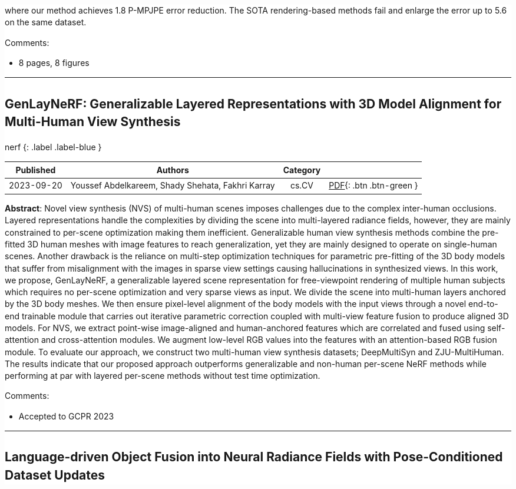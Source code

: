 where our method achieves 1.8 P-MPJPE error reduction. The SOTA rendering-based
methods fail and enlarge the error up to 5.6 on the same dataset.

Comments:
- 8 pages, 8 figures

---

## GenLayNeRF: Generalizable Layered Representations with 3D Model  Alignment for Multi-Human View Synthesis

nerf
{: .label .label-blue }

| Published | Authors | Category | |
|:---:|:---:|:---:|:---:|
| 2023-09-20 | Youssef Abdelkareem, Shady Shehata, Fakhri Karray | cs.CV | [PDF](http://arxiv.org/pdf/2309.11627v1){: .btn .btn-green } |

**Abstract**: Novel view synthesis (NVS) of multi-human scenes imposes challenges due to
the complex inter-human occlusions. Layered representations handle the
complexities by dividing the scene into multi-layered radiance fields, however,
they are mainly constrained to per-scene optimization making them inefficient.
Generalizable human view synthesis methods combine the pre-fitted 3D human
meshes with image features to reach generalization, yet they are mainly
designed to operate on single-human scenes. Another drawback is the reliance on
multi-step optimization techniques for parametric pre-fitting of the 3D body
models that suffer from misalignment with the images in sparse view settings
causing hallucinations in synthesized views. In this work, we propose,
GenLayNeRF, a generalizable layered scene representation for free-viewpoint
rendering of multiple human subjects which requires no per-scene optimization
and very sparse views as input. We divide the scene into multi-human layers
anchored by the 3D body meshes. We then ensure pixel-level alignment of the
body models with the input views through a novel end-to-end trainable module
that carries out iterative parametric correction coupled with multi-view
feature fusion to produce aligned 3D models. For NVS, we extract point-wise
image-aligned and human-anchored features which are correlated and fused using
self-attention and cross-attention modules. We augment low-level RGB values
into the features with an attention-based RGB fusion module. To evaluate our
approach, we construct two multi-human view synthesis datasets; DeepMultiSyn
and ZJU-MultiHuman. The results indicate that our proposed approach outperforms
generalizable and non-human per-scene NeRF methods while performing at par with
layered per-scene methods without test time optimization.

Comments:
- Accepted to GCPR 2023

---

## Language-driven Object Fusion into Neural Radiance Fields with  Pose-Conditioned Dataset Updates


